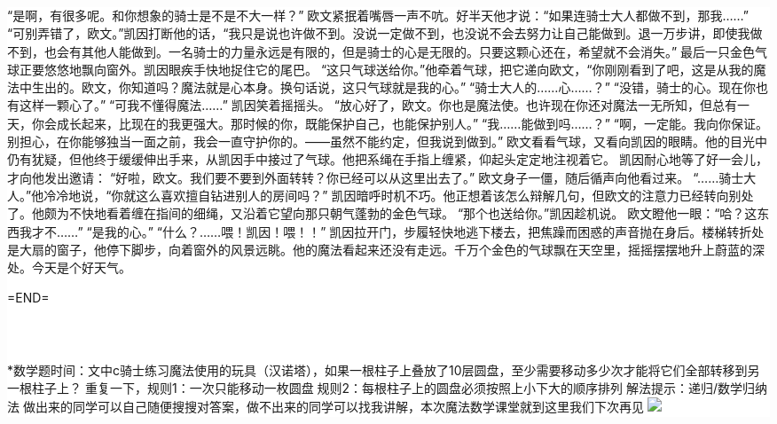 “是啊，有很多呢。和你想象的骑士是不是不大一样？”
欧文紧抿着嘴唇一声不吭。好半天他才说：“如果连骑士大人都做不到，那我……”
“可别弄错了，欧文。”凯因打断他的话，“我只是说也许做不到。没说一定做不到，也没说不会去努力让自己能做到。退一万步讲，即使我做不到，也会有其他人能做到。一名骑士的力量永远是有限的，但是骑士的心是无限的。只要这颗心还在，希望就不会消失。”
最后一只金色气球正要悠悠地飘向窗外。凯因眼疾手快地捉住它的尾巴。
“这只气球送给你。”他牵着气球，把它递向欧文，“你刚刚看到了吧，这是从我的魔法中生出的。欧文，你知道吗？魔法就是心本身。换句话说，这只气球就是我的心。”
“骑士大人的……心……？”
“没错，骑士的心。现在你也有这样一颗心了。”
“可我不懂得魔法……”
凯因笑着摇摇头。
“放心好了，欧文。你也是魔法使。也许现在你还对魔法一无所知，但总有一天，你会成长起来，比现在的我更强大。那时候的你，既能保护自己，也能保护别人。”
“我……能做到吗……？”
“啊，一定能。我向你保证。别担心，在你能够独当一面之前，我会一直守护你的。——虽然不能约定，但我说到做到。”
欧文看看气球，又看向凯因的眼睛。他的目光中仍有犹疑，但他终于缓缓伸出手来，从凯因手中接过了气球。他把系绳在手指上缠紧，仰起头定定地注视着它。
凯因耐心地等了好一会儿，才向他发出邀请：
“好啦，欧文。我们要不要到外面转转？你已经可以从这里出去了。”
欧文身子一僵，随后循声向他看过来。
“……骑士大人。”他冷冷地说，“你就这么喜欢擅自钻进别人的房间吗？”
凯因暗呼时机不巧。他正想着该怎么辩解几句，但欧文的注意力已经转向别处了。他颇为不快地看着缠在指间的细绳，又沿着它望向那只朝气蓬勃的金色气球。
“那个也送给你。”凯因趁机说。
欧文瞪他一眼：“哈？这东西我才不……”
“是我的心。”
“什么？……喂！凯因！喂！！”
凯因拉开门，步履轻快地逃下楼去，把焦躁而困惑的声音抛在身后。楼梯转折处是大扇的窗子，他停下脚步，向着窗外的风景远眺。他的魔法看起来还没有走远。千万个金色的气球飘在天空里，摇摇摆摆地升上蔚蓝的深处。今天是个好天气。
<br>

=END=
<br>
<br>
<br>
<br>
\*数学题时间：文中c骑士练习魔法使用的玩具（汉诺塔），如果一根柱子上叠放了10层圆盘，至少需要移动多少次才能将它们全部转移到另一根柱子上？
重复一下，规则1：一次只能移动一枚圆盘
规则2：每根柱子上的圆盘必须按照上小下大的顺序排列
解法提示：递归/数学归纳法
做出来的同学可以自己随便搜搜对答案，做不出来的同学可以找我讲解，本次魔法数学课堂就到这里我们下次再见
 ![](TA_Cain.png)
<br>


